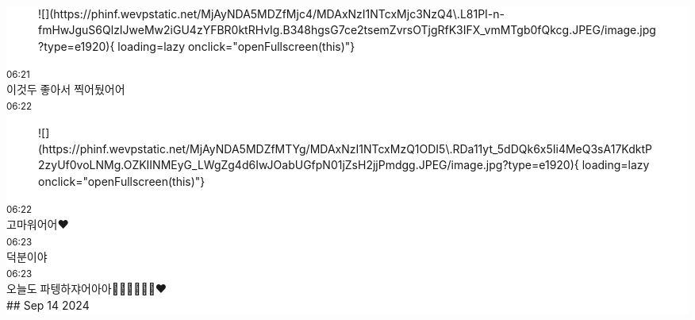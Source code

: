 <figure class="msg-media" markdown="1">
![](https://phinf.wevpstatic.net/MjAyNDA5MDZfMjc4/MDAxNzI1NTcxMjc3NzQ4\.L81PI-n-fmHwJguS6QlzIJweMw2iGU4zYFBR0ktRHvIg.B348hgsG7ce2tsemZvrsOTjgRfK3IFX_vmMTgb0fQkcg.JPEG/image.jpg?type=e1920){ loading=lazy onclick="openFullscreen(this)"}
</figure>
</div>
</div>
<div class="message" markdown="1">
<div class="message-date" markdown="1">
<small>06:21</small>
</div>
<div markdown="1">
이것두 좋아서 찍어뒀어어
</div>
</div>
<div class="message" markdown="1">
<div class="message-date" markdown="1">
<small>06:22</small>
</div>
<div markdown="1">
<figure class="msg-media" markdown="1">
![](https://phinf.wevpstatic.net/MjAyNDA5MDZfMTYg/MDAxNzI1NTcxMzQ1ODI5\.RDa11yt_5dDQk6x5Ii4MeQ3sA17KdktP2zyUf0voLNMg.OZKIINMEyG_LWgZg4d6IwJOabUGfpN01jZsH2jjPmdgg.JPEG/image.jpg?type=e1920){ loading=lazy onclick="openFullscreen(this)"}
</figure>
</div>
</div>
<div class="message" markdown="1">
<div class="message-date" markdown="1">
<small>06:22</small>
</div>
<div markdown="1">
고마워어어♥️
</div>
</div>
<div class="message" markdown="1">
<div class="message-date" markdown="1">
<small>06:23</small>
</div>
<div markdown="1">
덕분이야
</div>
</div>
<div class="message" markdown="1">
<div class="message-date" markdown="1">
<small>06:23</small>
</div>
<div markdown="1">
오늘도 파텡하쟈어아아👏🏻👑🎀✌🏻♥️
</div>
</div>
## Sep 14 2024
